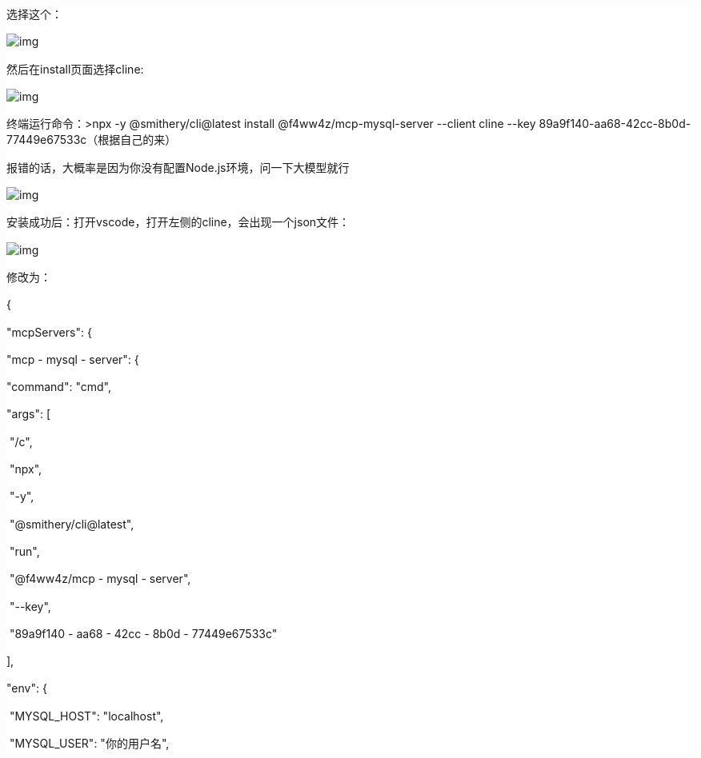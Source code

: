  

选择这个：

![img](file:///C:\Users\xiaobu\AppData\Local\Temp\ksohtml3968\wps15.jpg) 

 

然后在install页面选择cline:

![img](file:///C:\Users\xiaobu\AppData\Local\Temp\ksohtml3968\wps16.jpg) 

 

终端运行命令：>npx -y @smithery/cli@latest install @f4ww4z/mcp-mysql-server --client cline --key 89a9f140-aa68-42cc-8b0d-77449e67533c（根据自己的来）

报错的话，大概率是因为你没有配置Node.js环境，问一下大模型就行

![img](file:///C:\Users\xiaobu\AppData\Local\Temp\ksohtml3968\wps17.jpg) 

 

安装成功后：打开vscode，打开左侧的cline，会出现一个json文件：

![img](file:///C:\Users\xiaobu\AppData\Local\Temp\ksohtml3968\wps18.jpg) 

 

修改为：

{  

 "mcpServers": {  

  "mcp - mysql - server": {  

   "command": "cmd",  

   "args": [  

​    "/c",  

​    "npx",  

​    "-y",  

​    "@smithery/cli@latest",  

​    "run",  

​    "@f4ww4z/mcp - mysql - server",  

​    "--key",  

​    "89a9f140 - aa68 - 42cc - 8b0d - 77449e67533c" 

   ],  

   "env": {  

​    "MYSQL_HOST": "localhost",  

​    "MYSQL_USER": "你的用户名",  
